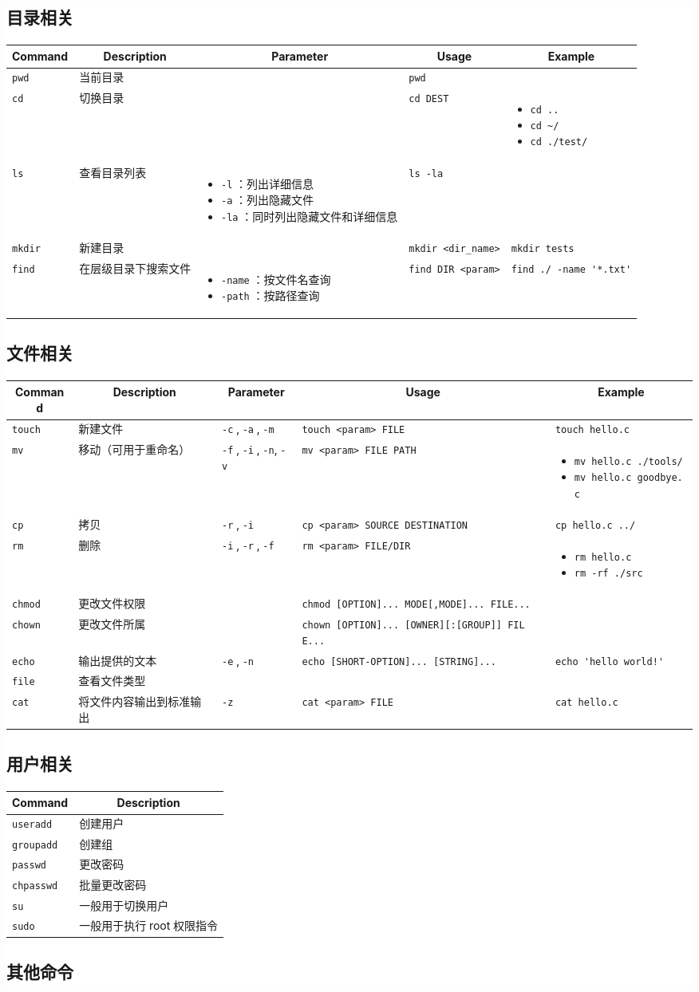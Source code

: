 ## **目录相关**

| Command | Description | Parameter | Usage | Example |
| --- | --- | --- | --- | --- |
| `pwd` | 当前目录 |  | `pwd` |  |
| `cd` | 切换目录 |  | `cd DEST` | <ul><li>`cd ..`</li><li>`cd ~/`</li><li>`cd ./test/`</li></ul> |
| `ls` | 查看目录列表 | <ul><li>`-l` ：列出详细信息</li><li>`-a` ：列出隐藏文件</li><li>`-la` ：同时列出隐藏文件和详细信息</li></ul> | `ls -la` |  |
| `mkdir` | 新建目录 |  | `mkdir <dir_name>` | `mkdir tests` |
| `find` | 在层级目录下搜索文件 | <ul><li>`-name` ：按文件名查询</li><li>`-path` ：按路径查询</li></ul> | `find DIR <param>` | `find ./ -name '*.txt'` |

## **文件相关**

| Command | Description | Parameter | Usage | Example |
| --- | --- | --- | --- | --- |
| `touch` | 新建文件 | `-c` , `-a` , `-m`  | `touch <param> FILE` | `touch hello.c` |
| `mv` | 移动（可用于重命名） | `-f` , `-i` , `-n`, `-v` | `mv <param> FILE PATH` | <ul><li>`mv hello.c ./tools/`</li><li>`mv hello.c goodbye.c`</li></ul> |
| `cp` | 拷贝 | `-r` , `-i` | `cp <param> SOURCE DESTINATION` | `cp hello.c ../` |
| `rm` | 删除 | `-i` , `-r` , `-f`  | `rm <param> FILE/DIR` | <ul><li>`rm hello.c`</li><li>`rm -rf ./src`</li></ul> |
| `chmod`  | 更改文件权限 |  | `chmod [OPTION]... MODE[,MODE]... FILE...` |  |
| `chown` | 更改文件所属 |  | `chown [OPTION]... [OWNER][:[GROUP]] FILE...` |  |
| `echo` | 输出提供的文本 | `-e` , `-n`  | `echo [SHORT-OPTION]... [STRING]...` | `echo 'hello world!'` |
| `file` | 查看文件类型 |  |  |  |
| `cat` | 将文件内容输出到标准输出 | `-z`  | `cat <param> FILE` | `cat hello.c` |

## **用户相关**

| Command | Description |
| --- | --- |
| `useradd` | 创建用户 |
| `groupadd` | 创建组 |
| `passwd` | 更改密码 |
| `chpasswd` | 批量更改密码 |
| `su` | 一般用于切换用户 |
| `sudo` | 一般用于执行 root 权限指令 |

## **其他命令**
